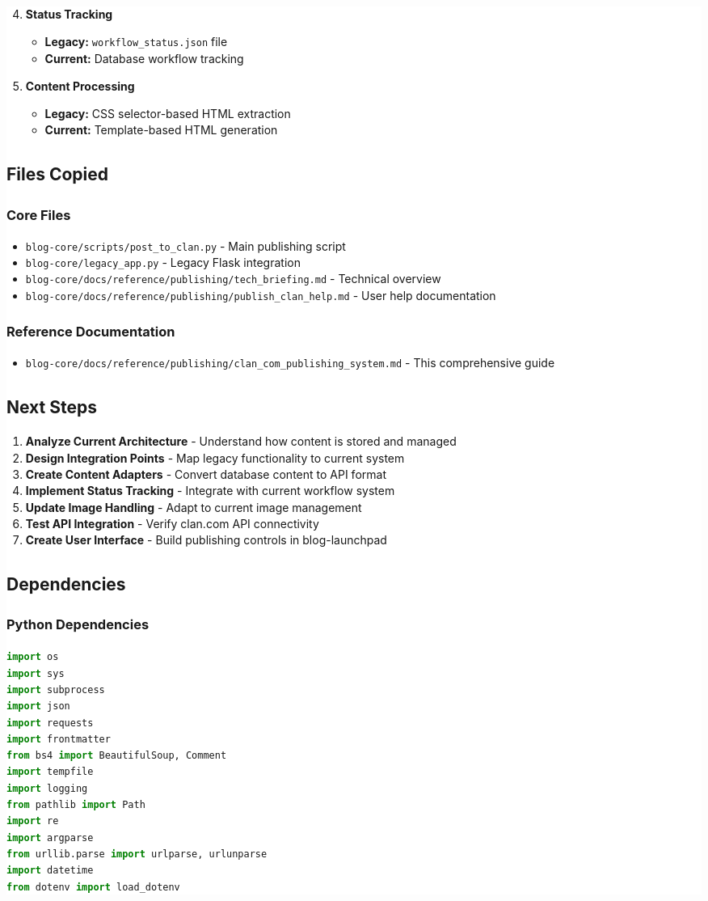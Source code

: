 4. **Status Tracking**
   - **Legacy:** `workflow_status.json` file
   - **Current:** Database workflow tracking

5. **Content Processing**
   - **Legacy:** CSS selector-based HTML extraction
   - **Current:** Template-based HTML generation

## Files Copied

### Core Files
- `blog-core/scripts/post_to_clan.py` - Main publishing script
- `blog-core/legacy_app.py` - Legacy Flask integration
- `blog-core/docs/reference/publishing/tech_briefing.md` - Technical overview
- `blog-core/docs/reference/publishing/publish_clan_help.md` - User help documentation

### Reference Documentation
- `blog-core/docs/reference/publishing/clan_com_publishing_system.md` - This comprehensive guide

## Next Steps

1. **Analyze Current Architecture** - Understand how content is stored and managed
2. **Design Integration Points** - Map legacy functionality to current system
3. **Create Content Adapters** - Convert database content to API format
4. **Implement Status Tracking** - Integrate with current workflow system
5. **Update Image Handling** - Adapt to current image management
6. **Test API Integration** - Verify clan.com API connectivity
7. **Create User Interface** - Build publishing controls in blog-launchpad

## Dependencies

### Python Dependencies
```python
import os
import sys
import subprocess
import json
import requests
import frontmatter
from bs4 import BeautifulSoup, Comment
import tempfile
import logging
from pathlib import Path
import re
import argparse
from urllib.parse import urlparse, urlunparse
import datetime
from dotenv import load_dotenv
```
